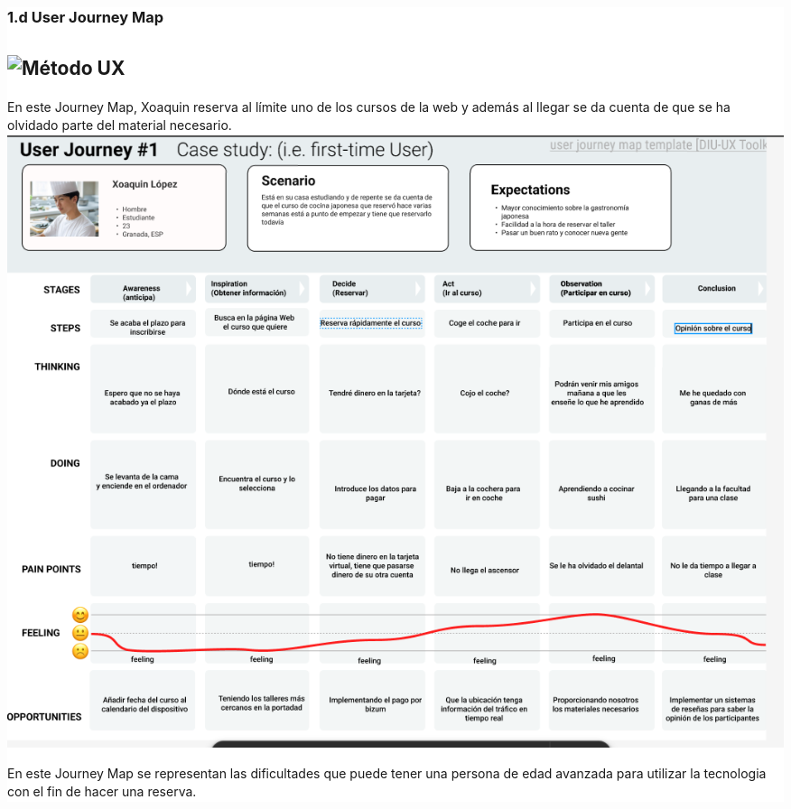 ### 1.d User Journey Map
![Método UX](img/JourneyMap.png) 
----
En este Journey Map, Xoaquin reserva al límite uno de los cursos de la web y además al llegar se da cuenta de que se ha olvidado parte del material necesario.
![Xoaquin Lopez](P1/JourneyMapXoaquin.png)

En este Journey Map se representan las dificultades que puede tener una persona de edad avanzada para utilizar la tecnologia con el fin de hacer una reserva.